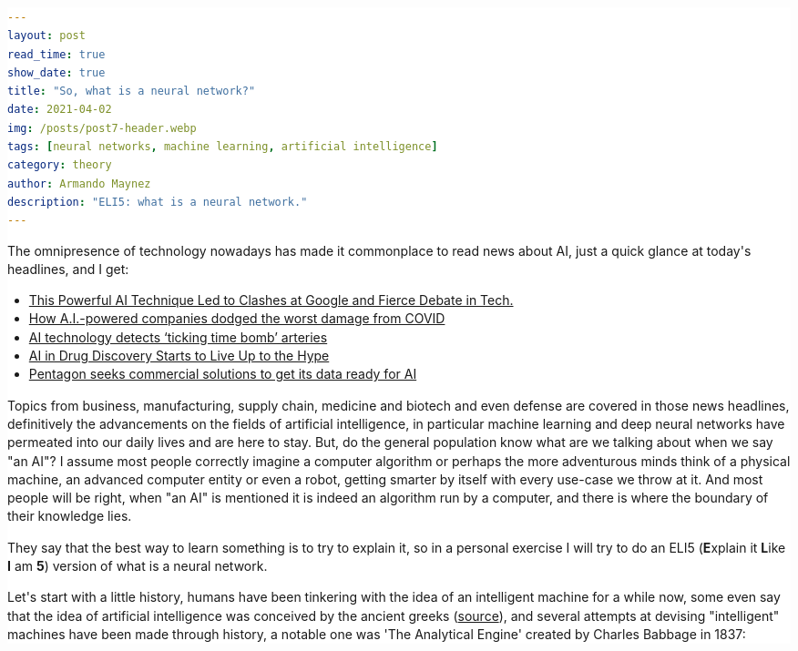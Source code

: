 ```yaml
---
layout: post
read_time: true
show_date: true
title: "So, what is a neural network?"
date: 2021-04-02
img: /posts/post7-header.webp
tags: [neural networks, machine learning, artificial intelligence]
category: theory
author: Armando Maynez
description: "ELI5: what is a neural network."
---
```

The omnipresence of technology nowadays has made it commonplace to read news about AI, just a quick glance at today's headlines, and I get:
- [This Powerful AI Technique Led to Clashes at Google and Fierce Debate in Tech.](https://www.morningbrew.com/emerging-tech/stories/2021/03/29/one-biggest-advancements-ai-also-sparked-fierce-debate-heres?utm_source=morning_brew)
- [How A.I.-powered companies dodged the worst damage from COVID](https://fortune.com/2021/04/02/ai-forecasting-supply-chain-factories-caterpillar-agco/)
- [AI technology detects ‘ticking time bomb’ arteries](https://www.mobihealthnews.com/news/emea/ai-technology-detects-ticking-time-bomb-arteries)
- [AI in Drug Discovery Starts to Live Up to the Hype](https://www.genengnews.com/insights/ai-in-drug-discovery-starts-to-live-up-to-the-hype/)
- [Pentagon seeks commercial solutions to get its data ready for AI](https://www.c4isrnet.com/artificial-intelligence/2021/04/02/pentagon-seeks-commercial-solutions-to-get-its-data-ready-for-ai/)
  

Topics from business, manufacturing, supply chain, medicine and biotech and even defense are covered in those news headlines, definitively the advancements on the fields of artificial intelligence, in particular machine learning and deep neural networks have permeated into our daily lives and are here to stay. But, do the general population know what are we talking about when we say "an AI"?  I assume most people correctly imagine a computer algorithm or perhaps the more adventurous minds think of a physical machine, an advanced computer entity or even a robot, getting smarter by itself with every use-case we throw at it. And most people will be right, when "an AI" is mentioned it is indeed an algorithm run by a computer, and there is where the boundary of their knowledge lies. 

They say that the best way to learn something is to try to explain it, so in a personal exercise I will try to do an ELI5 (**E**xplain it **L**ike **I** am **5**) version of what is a neural network.

Let's start with a little history, humans have been tinkering with the idea of an intelligent machine for a while now, some even say that the idea of artificial intelligence was conceived by the ancient greeks ([source](https://www.thinkautomation.com/bots-and-ai/a-history-of-automation-the-rise-of-robots-and-ai/)), and several attempts at devising "intelligent" machines have been made through history, a notable one was 'The Analytical Engine' created by Charles Babbage in 1837:
